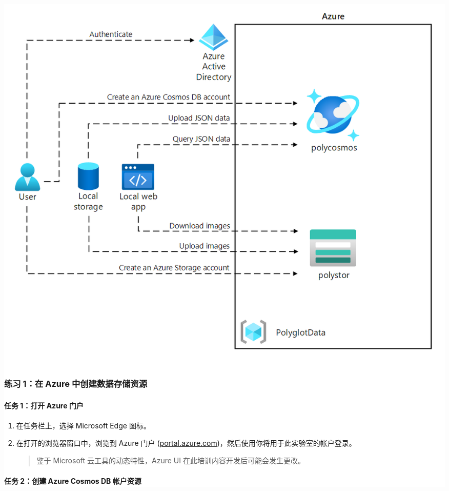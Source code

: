 ![描述用户通过创建 Azure 存储帐户和 Azure Cosmos DB 帐户构造多语言数据解决方案的体系结构关系图。](./media/Lab04-Diagram.png)

### <a name="exercise-1-creating-data-store-resources-in-azure"></a>练习 1：在 Azure 中创建数据存储资源

#### <a name="task-1-open-the-azure-portal"></a>任务 1：打开 Azure 门户

1.  在任务栏上，选择 Microsoft Edge 图标。

1.  在打开的浏览器窗口中，浏览到 Azure 门户 ([portal.azure.com](https://portal.azure.com))，然后使用你将用于此实验室的帐户登录。

    > 鉴于 Microsoft 云工具的动态特性，Azure UI 在此培训内容开发后可能会发生更改。

#### <a name="task-2-create-an-azure-cosmos-db-account-resource"></a>任务 2：创建 Azure Cosmos DB 帐户资源
